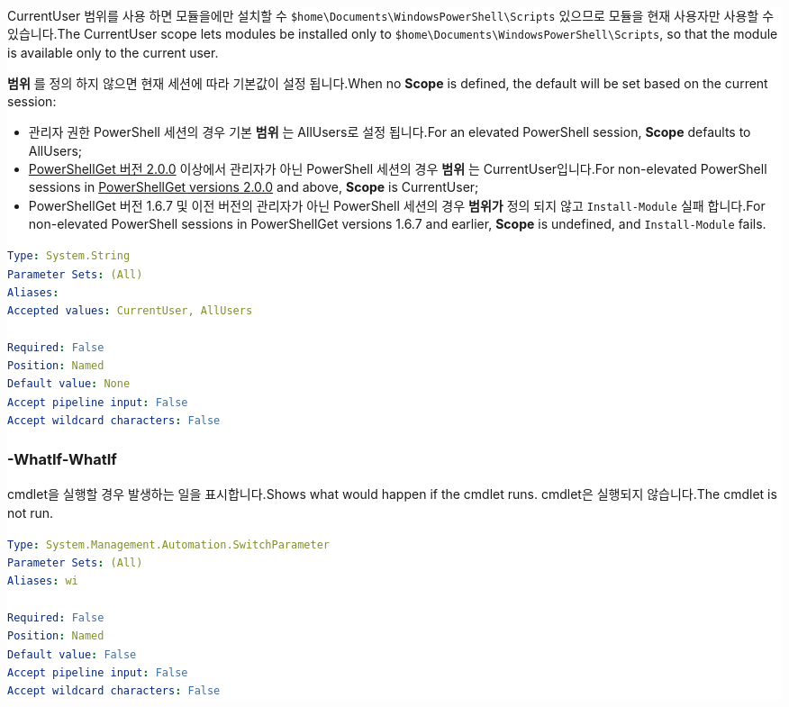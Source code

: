 <span data-ttu-id="63584-170">CurrentUser 범위를 사용 하면 모듈을에만 설치할 수 `$home\Documents\WindowsPowerShell\Scripts` 있으므로 모듈을 현재 사용자만 사용할 수 있습니다.</span><span class="sxs-lookup"><span data-stu-id="63584-170">The CurrentUser scope lets modules be installed only to `$home\Documents\WindowsPowerShell\Scripts`, so that the module is available only to the current user.</span></span>

<span data-ttu-id="63584-171">**범위** 를 정의 하지 않으면 현재 세션에 따라 기본값이 설정 됩니다.</span><span class="sxs-lookup"><span data-stu-id="63584-171">When no **Scope** is defined, the default will be set based on the current session:</span></span>

- <span data-ttu-id="63584-172">관리자 권한 PowerShell 세션의 경우 기본 **범위** 는 AllUsers로 설정 됩니다.</span><span class="sxs-lookup"><span data-stu-id="63584-172">For an elevated PowerShell session, **Scope** defaults to AllUsers;</span></span>
- <span data-ttu-id="63584-173">[PowerShellGet 버전 2.0.0](https://www.powershellgallery.com/packages/PowerShellGet) 이상에서 관리자가 아닌 PowerShell 세션의 경우 **범위** 는 CurrentUser입니다.</span><span class="sxs-lookup"><span data-stu-id="63584-173">For non-elevated PowerShell sessions in [PowerShellGet versions 2.0.0](https://www.powershellgallery.com/packages/PowerShellGet) and above, **Scope** is CurrentUser;</span></span>
- <span data-ttu-id="63584-174">PowerShellGet 버전 1.6.7 및 이전 버전의 관리자가 아닌 PowerShell 세션의 경우 **범위가** 정의 되지 않고 `Install-Module` 실패 합니다.</span><span class="sxs-lookup"><span data-stu-id="63584-174">For non-elevated PowerShell sessions in PowerShellGet versions 1.6.7 and earlier, **Scope** is undefined, and `Install-Module` fails.</span></span>

```yaml
Type: System.String
Parameter Sets: (All)
Aliases:
Accepted values: CurrentUser, AllUsers

Required: False
Position: Named
Default value: None
Accept pipeline input: False
Accept wildcard characters: False
```

### <span data-ttu-id="63584-175">-WhatIf</span><span class="sxs-lookup"><span data-stu-id="63584-175">-WhatIf</span></span>

<span data-ttu-id="63584-176">cmdlet을 실행할 경우 발생하는 일을 표시합니다.</span><span class="sxs-lookup"><span data-stu-id="63584-176">Shows what would happen if the cmdlet runs.</span></span> <span data-ttu-id="63584-177">cmdlet은 실행되지 않습니다.</span><span class="sxs-lookup"><span data-stu-id="63584-177">The cmdlet is not run.</span></span>

```yaml
Type: System.Management.Automation.SwitchParameter
Parameter Sets: (All)
Aliases: wi

Required: False
Position: Named
Default value: False
Accept pipeline input: False
Accept wildcard characters: False
```
